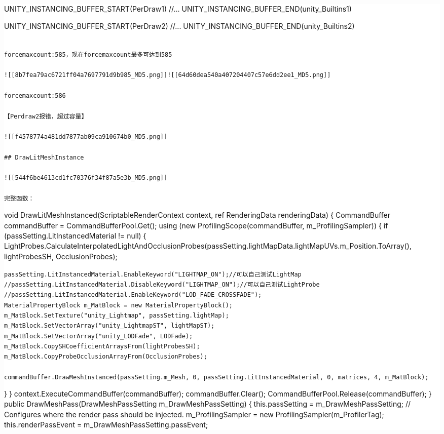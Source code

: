 UNITY_INSTANCING_BUFFER_START(PerDraw1)
//...
UNITY_INSTANCING_BUFFER_END(unity_Builtins1)

UNITY_INSTANCING_BUFFER_START(PerDraw2)
//...
UNITY_INSTANCING_BUFFER_END(unity_Builtins2)


``` 

forcemaxcount:585，现在forcemaxcount最多可达到585  

![[8b7fea79ac6721ff04a7697791d9b985_MD5.png]]![[64d60dea540a407204407c57e6dd2ee1_MD5.png]]  

forcemaxcount:586  

【Perdraw2报错，超过容量】  

![[f4578774a481dd7877ab09ca910674b0_MD5.png]] 

## DrawLitMeshInstance  

![[544f6be4613cd1fc70376f34f87a5e3b_MD5.png]] 

完整函数：  

```
void DrawLitMeshInstanced(ScriptableRenderContext context, ref RenderingData renderingData)
{
  CommandBuffer commandBuffer = CommandBufferPool.Get();
using (new ProfilingScope(commandBuffer, m_ProfilingSampler))
{
  if (passSetting.LitInstancedMaterial != null)
  {
    LightProbes.CalculateInterpolatedLightAndOcclusionProbes(passSetting.lightMapData.lightMapUVs.m_Position.ToArray(), lightProbesSH, OcclusionProbes);

    passSetting.LitInstancedMaterial.EnableKeyword("LIGHTMAP_ON");//可以自己测试LightMap
    //passSetting.LitInstancedMaterial.DisableKeyword("LIGHTMAP_ON");//可以自己测试LightProbe
    //passSetting.LitInstancedMaterial.EnableKeyword("LOD_FADE_CROSSFADE");
    MaterialPropertyBlock m_MatBlock = new MaterialPropertyBlock();
    m_MatBlock.SetTexture("unity_Lightmap", passSetting.lightMap);
    m_MatBlock.SetVectorArray("unity_LightmapST", lightMapST);
    m_MatBlock.SetVectorArray("unity_LODFade", LODFade);
    m_MatBlock.CopySHCoefficientArraysFrom(lightProbesSH);
    m_MatBlock.CopyProbeOcclusionArrayFrom(OcclusionProbes);

    commandBuffer.DrawMeshInstanced(passSetting.m_Mesh, 0, passSetting.LitInstancedMaterial, 0, matrices, 4, m_MatBlock);
  }
}
context.ExecuteCommandBuffer(commandBuffer);
commandBuffer.Clear();
CommandBufferPool.Release(commandBuffer);
}
public DrawMeshPass(DrawMeshPassSetting m_DrawMeshPassSetting)
{
    this.passSetting = m_DrawMeshPassSetting;
    // Configures where the render pass should be injected.
    m_ProfilingSampler = new ProfilingSampler(m_ProfilerTag);
  this.renderPassEvent = m_DrawMeshPassSetting.passEvent;
